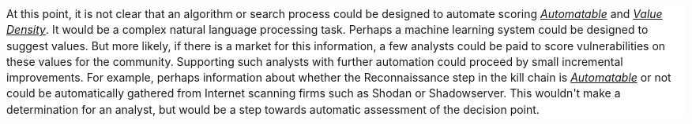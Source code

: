 At this point, it is not clear that an algorithm or search process could be designed to automate scoring [*Automatable*](#automatable) and [*Value Density*](#value-density).
It would be a complex natural language processing task.
Perhaps a machine learning system could be designed to suggest values.
But more likely, if there is a market for this information, a few analysts could be paid to score vulnerabilities on these values for the community.
Supporting such analysts with further automation could proceed by small incremental improvements.
For example, perhaps information about whether the Reconnaissance step in the kill chain is [*Automatable*](#automatable) or not could be automatically gathered from Internet scanning firms such as Shodan or Shadowserver.
This wouldn't make a determination for an analyst, but would be a step towards automatic assessment of the decision point. 
